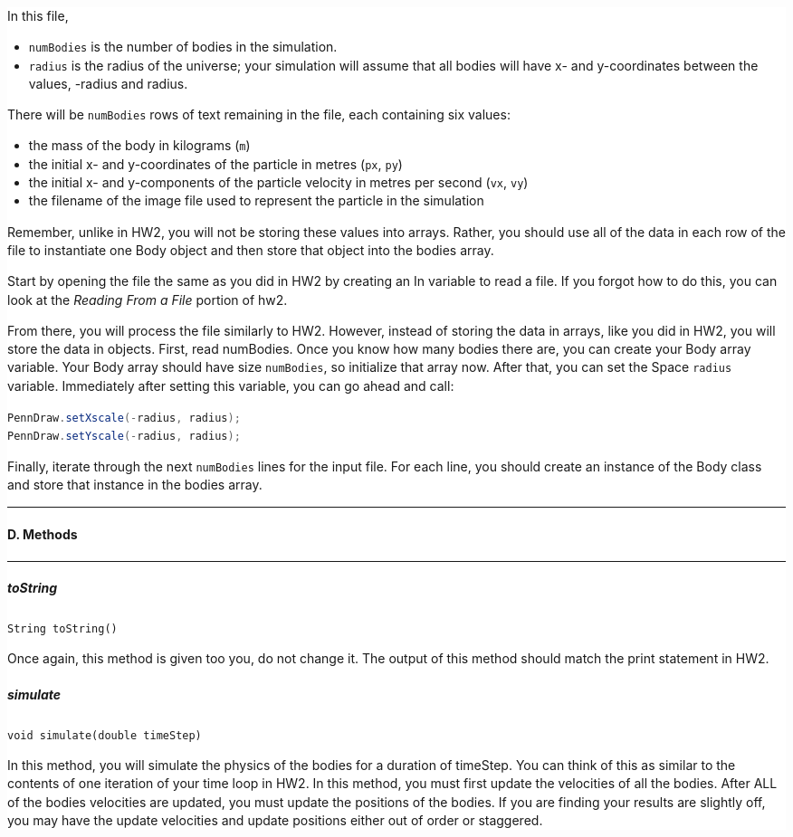 In this file,

- `numBodies` is the number of bodies in the simulation.
- `radius` is the radius of the universe; your simulation will assume that all bodies will have x- and y-coordinates between the values, -radius and radius.

There will be `numBodies` rows of text remaining in the file, each containing six values:

- the mass of the body in kilograms (`m`)
- the initial x- and y-coordinates of the particle in metres (`px`, `py`)
- the initial x- and y-components of the particle velocity in metres per second (`vx`, `vy`)
- the filename of the image file used to represent the particle in the simulation

Remember, unlike in HW2, you will not be storing these values into arrays. Rather, you should use all of the data in each row of the file to instantiate one Body object and then store that object into the bodies array.

Start by opening the file the same as you did in HW2 by creating an In variable to read a file. If you forgot how to do this, you can look at the *Reading From a File* portion of hw2.

From there, you will process the file similarly to HW2. However, instead of storing the data in arrays, like you did in HW2, you will store the data in objects. First, read numBodies. Once you know how many bodies there are, you can create your Body array variable. Your Body array should have size `numBodies`, so initialize that array now.
After that, you can set the Space `radius` variable. Immediately after setting this variable, you can go ahead and call:

```java
PennDraw.setXscale(-radius, radius);
PennDraw.setYscale(-radius, radius);
```

Finally, iterate through the next `numBodies` lines for the input file. For each line, you should create an instance of the Body class and store that instance in the bodies array.

---

#### D. Methods

---

##### toString

`String toString()`

Once again, this method is given too you, do not change it. The output of this method should match the print statement in HW2.

##### simulate

`void simulate(double timeStep)`

In this method, you will simulate the physics of the bodies for a duration of timeStep. You can think of this as similar to the contents of one iteration of your time loop in HW2. In this method, you must first update the velocities of all the bodies. After ALL of the bodies velocities are updated, you must update the positions of the bodies. If you are finding your results are slightly off, you may have the update velocities and update positions either out of order or staggered.
